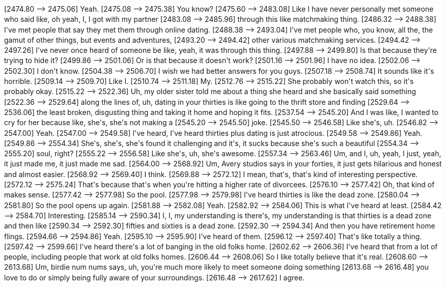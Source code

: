 [2474.80 --> 2475.06]  Yeah.
[2475.08 --> 2475.38]  You know?
[2475.60 --> 2483.08]  Like I have never personally met someone who said like, oh yeah, I, I got with my partner
[2483.08 --> 2485.96]  through this like matchmaking thing.
[2486.32 --> 2488.38]  I've met people that say they met them through online dating.
[2488.38 --> 2493.04]  I've met people who, you know, all the, the gamut of other things, but events and adventures,
[2493.20 --> 2494.42]  other various matchmaking services.
[2494.42 --> 2497.26]  I've never once heard of someone be like, yeah, it was through this thing.
[2497.88 --> 2499.80]  Is that because they're trying to hide it?
[2499.86 --> 2501.06]  Or is that because it doesn't work?
[2501.16 --> 2501.96]  I have no idea.
[2502.06 --> 2502.30]  I don't know.
[2504.38 --> 2506.70]  I wish we had better answers for you guys.
[2507.18 --> 2508.74]  It sounds like it's horrible.
[2509.14 --> 2509.70]  Like I.
[2510.74 --> 2511.18]  My.
[2512.76 --> 2515.22]  She probably won't watch this, so it's probably okay.
[2515.22 --> 2522.36]  Uh, my older sister told me about a thing she heard and she basically said something
[2522.36 --> 2529.64]  along the lines of, uh, dating in your thirties is like going to the thrift store and finding
[2529.64 --> 2536.06]  the least broken, disgusting thing and taking it home and hoping it fits.
[2537.54 --> 2545.20]  And I was like, I wanted to cry for her because like, she's, she's not making a
[2545.20 --> 2545.50]  joke.
[2545.50 --> 2546.58]  Like she's, uh.
[2546.82 --> 2547.00]  Yeah.
[2547.00 --> 2549.58]  I've heard, I've heard thirties plus dating is just atrocious.
[2549.58 --> 2549.86]  Yeah.
[2549.86 --> 2554.34]  She's, she's, she's found it challenging and it's, it sucks because she's such a beautiful
[2554.34 --> 2555.20]  soul, right?
[2555.22 --> 2556.58]  Like she's, uh, she's awesome.
[2557.34 --> 2563.46]  Um, and I, uh, yeah, I just, yeah, it just made me, it just made me sad.
[2564.00 --> 2568.92]  Um, Avery studios says in your forties, it just gets hilarious and honest and almost easier.
[2568.92 --> 2569.40]  I think.
[2569.88 --> 2572.12]  I mean, that's, that's kind of interesting perspective.
[2572.12 --> 2575.24]  That's because that's when you're hitting a higher rate of divorcees.
[2576.10 --> 2577.42]  Oh, that kind of makes sense.
[2577.42 --> 2577.98]  So the pool.
[2577.98 --> 2579.98]  I've heard thirties is like the dead zone.
[2580.04 --> 2581.80]  So the pool opens up again.
[2581.88 --> 2582.08]  Yeah.
[2582.92 --> 2584.06]  This is what I've heard at least.
[2584.42 --> 2584.70]  Interesting.
[2585.14 --> 2590.34]  I, I, my understanding is there's, my understanding is that thirties is a dead zone and then like
[2590.34 --> 2592.30]  fifties and sixties is a dead zone.
[2592.30 --> 2594.34]  And then you have retirement home flings.
[2594.66 --> 2594.86]  Yeah.
[2595.10 --> 2595.90]  I've heard of them.
[2596.12 --> 2597.40]  That's like totally a thing.
[2597.42 --> 2599.66]  I've heard there's a lot of banging in the old folks home.
[2602.62 --> 2606.36]  I've heard that from a lot of people, including people that work at old folks homes.
[2606.44 --> 2608.06]  So I like totally believe that it's real.
[2608.60 --> 2613.68]  Um, birdie num nums says, uh, you're much more likely to meet someone doing something
[2613.68 --> 2616.48]  you love to do or simply being fully aware of your surroundings.
[2616.48 --> 2617.62]  I agree.